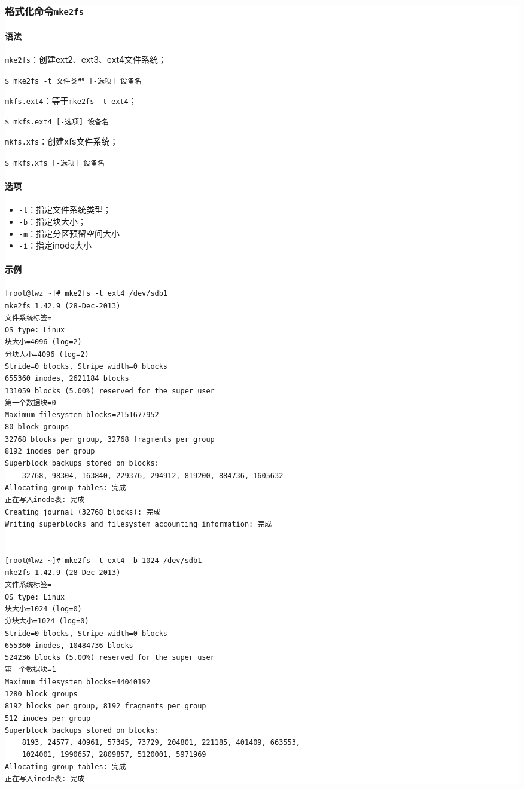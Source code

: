 ### 格式化命令`mke2fs`

#### 语法
`mke2fs`：创建ext2、ext3、ext4文件系统；
```
$ mke2fs -t 文件类型 [-选项] 设备名
```
`mkfs.ext4`：等于`mke2fs -t ext4`；
```
$ mkfs.ext4 [-选项] 设备名 
```
`mkfs.xfs`：创建xfs文件系统；
```
$ mkfs.xfs [-选项] 设备名
```
#### 选项
- `-t`：指定文件系统类型；
- `-b`：指定块大小；
- `-m`：指定分区预留空间大小
- `-i`：指定inode大小
#### 示例
```
[root@lwz ~]# mke2fs -t ext4 /dev/sdb1
mke2fs 1.42.9 (28-Dec-2013)
文件系统标签=
OS type: Linux
块大小=4096 (log=2)
分块大小=4096 (log=2)
Stride=0 blocks, Stripe width=0 blocks
655360 inodes, 2621184 blocks
131059 blocks (5.00%) reserved for the super user
第一个数据块=0
Maximum filesystem blocks=2151677952
80 block groups
32768 blocks per group, 32768 fragments per group
8192 inodes per group
Superblock backups stored on blocks:
    32768, 98304, 163840, 229376, 294912, 819200, 884736, 1605632
Allocating group tables: 完成                            
正在写入inode表: 完成                            
Creating journal (32768 blocks): 完成
Writing superblocks and filesystem accounting information: 完成


[root@lwz ~]# mke2fs -t ext4 -b 1024 /dev/sdb1
mke2fs 1.42.9 (28-Dec-2013)
文件系统标签=
OS type: Linux
块大小=1024 (log=0)
分块大小=1024 (log=0)
Stride=0 blocks, Stripe width=0 blocks
655360 inodes, 10484736 blocks
524236 blocks (5.00%) reserved for the super user
第一个数据块=1
Maximum filesystem blocks=44040192
1280 block groups
8192 blocks per group, 8192 fragments per group
512 inodes per group
Superblock backups stored on blocks:
    8193, 24577, 40961, 57345, 73729, 204801, 221185, 401409, 663553,
    1024001, 1990657, 2809857, 5120001, 5971969
Allocating group tables: 完成                            
正在写入inode表: 完成                            
```